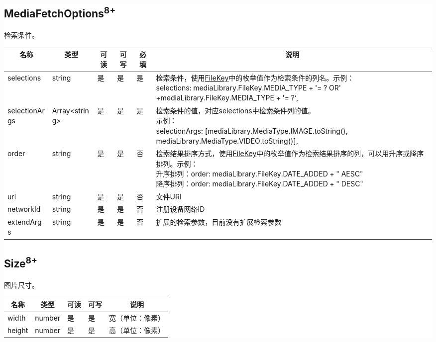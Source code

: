 ## MediaFetchOptions<sup>8+</sup>

检索条件。

| 名称          | 类型          | 可读 | 可写 |  必填 |说明             |
| ------------- | ------------- | ---- | ---- |  ---- |---------------- |
| selections    | string        | 是   | 是   |是   | 检索条件，使用[FileKey](#filekey)中的枚举值作为检索条件的列名。示例：<br />selections: mediaLibrary.FileKey.MEDIA_TYPE + '= ? OR' +mediaLibrary.FileKey.MEDIA_TYPE + '= ?‘, |
| selectionArgs | Array&lt;string&gt; | 是   | 是   |是   | 检索条件的值，对应selections中检索条件列的值。<br />示例：<br />selectionArgs: [mediaLibrary.MediaType.IMAGE.toString(), mediaLibrary.MediaType.VIDEO.toString()], |
| order         | string        | 是   | 是   | 否   |检索结果排序方式，使用[FileKey](#filekey)中的枚举值作为检索结果排序的列，可以用升序或降序排列。示例：<br />升序排列：order: mediaLibrary.FileKey.DATE_ADDED + " AESC"<br />降序排列：order: mediaLibrary.FileKey.DATE_ADDED + " DESC" |
| uri           | string        | 是   | 是   | 否   |文件URI          |
| networkId     | string        | 是   | 是   | 否   |注册设备网络ID   |
| extendArgs    | string        | 是   | 是   | 否   |扩展的检索参数，目前没有扩展检索参数   |

## Size<sup>8+</sup>

图片尺寸。

| 名称   | 类型   | 可读 | 可写 | 说明             |
| ------ | ------ | ---- | ---- | ---------------- |
| width  | number | 是   | 是   | 宽（单位：像素） |
| height | number | 是   | 是   | 高（单位：像素） |

